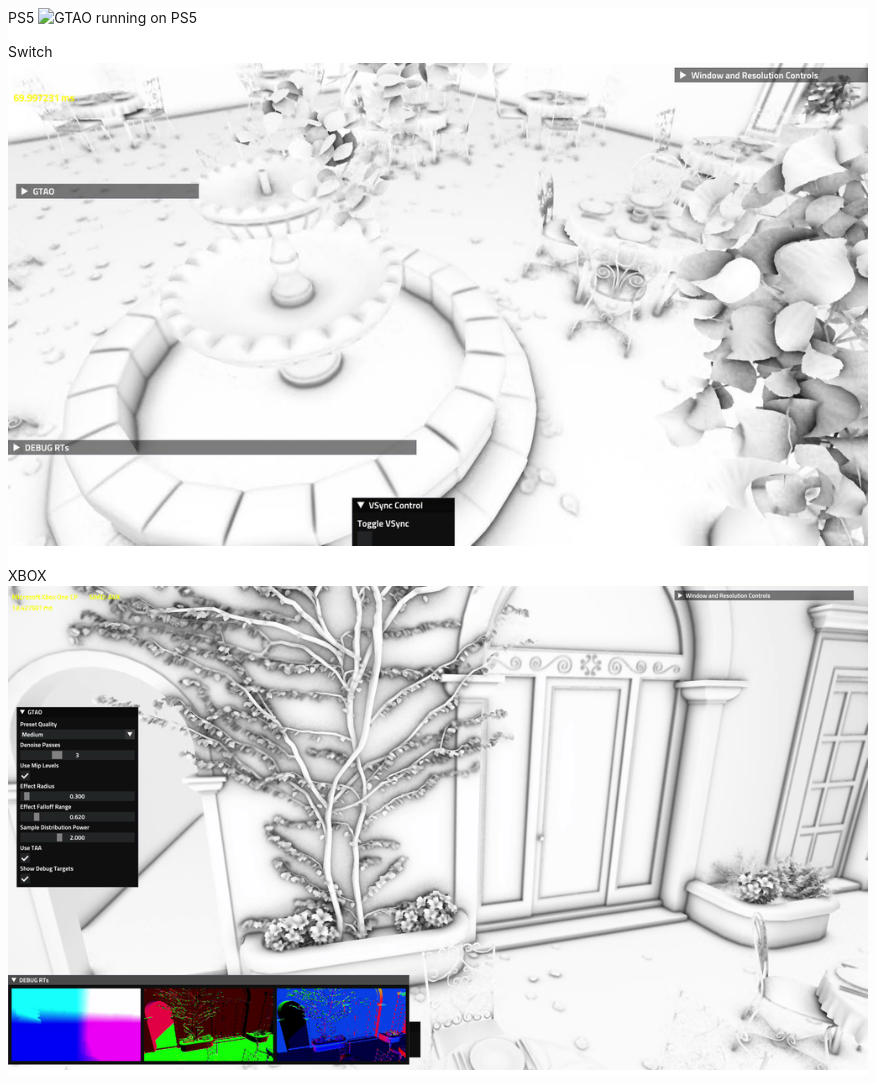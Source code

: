 PS5
![GTAO running on PS5](Screenshots/38_GTAO/38_GTAO_PS5.png)

Switch
![GTAO running on Switch](Screenshots/38_GTAO/38_GTAO_Switch.png)

XBOX
![GTAO running on XBOX](Screenshots/38_GTAO/38_GTAO_XBOXONE.png)

